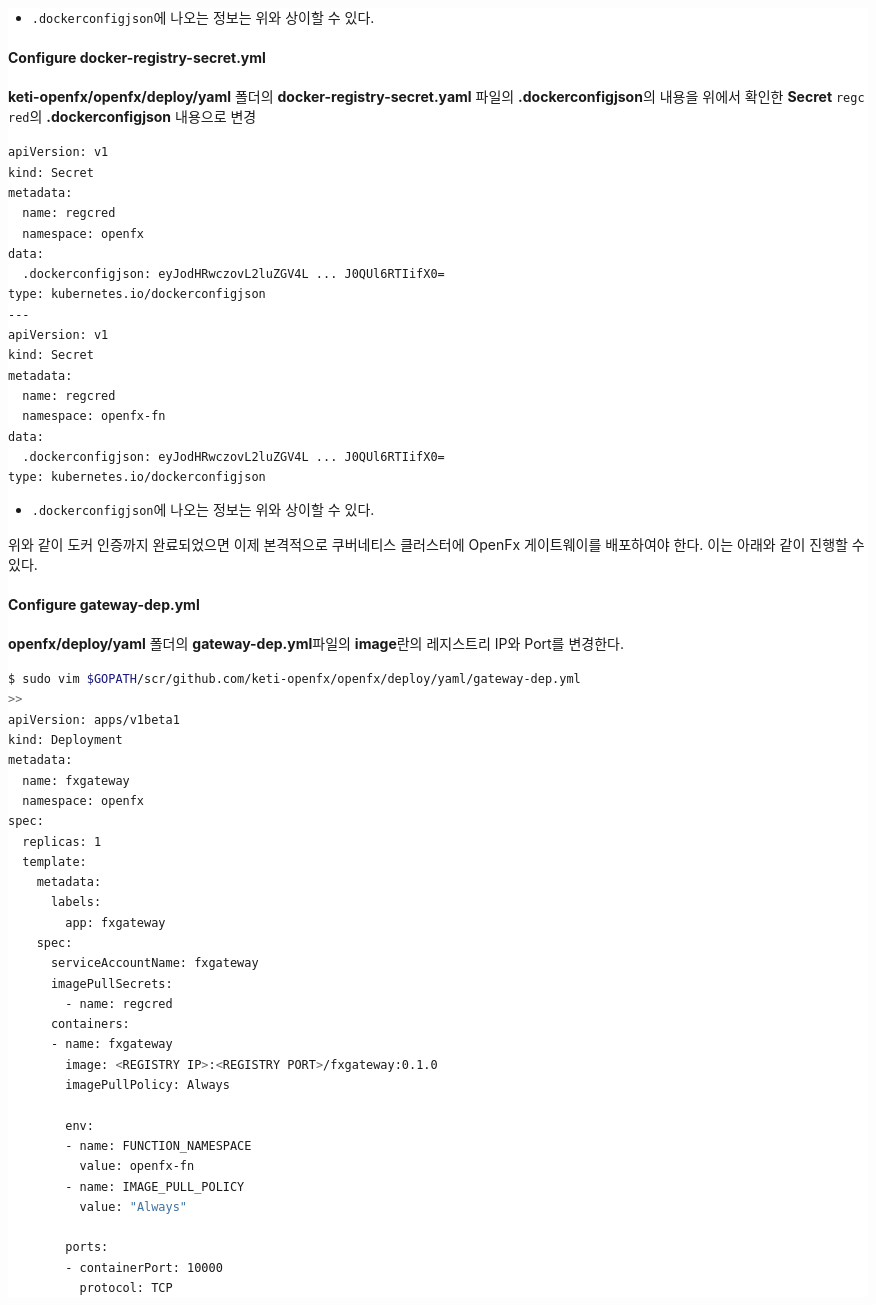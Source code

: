 - `.dockerconfigjson`에 나오는 정보는 위와 상이할 수 있다.

#### Configure docker-registry-secret.yml

**keti-openfx/openfx/deploy/yaml** 폴더의 **docker-registry-secret.yaml** 파일의 **.dockerconfigjson**의 내용을 위에서 확인한 **Secret** `regcred`의 **.dockerconfigjson** 내용으로 변경

```bash
apiVersion: v1
kind: Secret
metadata:
  name: regcred
  namespace: openfx
data:
  .dockerconfigjson: eyJodHRwczovL2luZGV4L ... J0QUl6RTIifX0=
type: kubernetes.io/dockerconfigjson
---
apiVersion: v1
kind: Secret
metadata:
  name: regcred
  namespace: openfx-fn
data:
  .dockerconfigjson: eyJodHRwczovL2luZGV4L ... J0QUl6RTIifX0=
type: kubernetes.io/dockerconfigjson
```

- `.dockerconfigjson`에 나오는 정보는 위와 상이할 수 있다.

위와 같이 도커 인증까지 완료되었으면 이제 본격적으로 쿠버네티스 클러스터에 OpenFx 게이트웨이를 배포하여야 한다. 이는 아래와 같이 진행할 수 있다. 

#### Configure gateway-dep.yml

**openfx/deploy/yaml** 폴더의 **gateway-dep.yml**파일의 **image**란의 레지스트리 IP와 Port를 변경한다.

```bash
$ sudo vim $GOPATH/scr/github.com/keti-openfx/openfx/deploy/yaml/gateway-dep.yml
>>
apiVersion: apps/v1beta1
kind: Deployment
metadata:
  name: fxgateway
  namespace: openfx
spec:
  replicas: 1
  template:
    metadata:
      labels:
        app: fxgateway
    spec:
      serviceAccountName: fxgateway
      imagePullSecrets:
        - name: regcred
      containers:
      - name: fxgateway
        image: <REGISTRY IP>:<REGISTRY PORT>/fxgateway:0.1.0
        imagePullPolicy: Always

        env:
        - name: FUNCTION_NAMESPACE
          value: openfx-fn
        - name: IMAGE_PULL_POLICY
          value: "Always"

        ports:
        - containerPort: 10000
          protocol: TCP
```